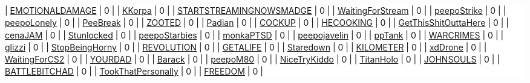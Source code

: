 | [EMOTIONALDAMAGE](https://7tv.app/emotes/6221f80be49c1245004bf8d1)                                                                                      | 0     |
| [KKorpa](https://7tv.app/emotes/61a3a47915b3ff4a5bb821ac)                                                                                               | 0     |
| [STARTSTREAMINGNOWSMADGE](https://7tv.app/emotes/618d73f4b1eb03daac7d50e5)                                                                              | 0     |
| [WaitingForStream](https://7tv.app/emotes/61114b8f6e5beaa386f80420)                                                                                     | 0     |
| [peepoStrike](https://7tv.app/emotes/620ab2b8b015a89311a7e9b1)                                                                                          | 0     |
| [peepoLonely](https://7tv.app/emotes/6313c9e600df35a19c2aca20)                                                                                          | 0     |
| [PeeBreak](https://7tv.app/emotes/636f1d9f61bfa6a0d79d23f0)                                                                                             | 0     |
| [ZOOTED](https://7tv.app/emotes/62ad0e6c604faf863422261e)                                                                                               | 0     |
| [Padian](https://7tv.app/emotes/64663dbb58d599a0419f14c3)                                                                                               | 0     |
| [COCKUP](https://7tv.app/emotes/638baf3edd83feac47081ac3)                                                                                               | 0     |
| [HECOOKING](https://7tv.app/emotes/63d40e3b814f64e4b4844d74)                                                                                            | 0     |
| [GetThisShitOuttaHere](https://7tv.app/emotes/646e95246989b9b0d46c4744)                                                                                 | 0     |
| [cenaJAM](https://7tv.app/emotes/64502d1be0e347ef51313b43)                                                                                              | 0     |
| [Stunlocked](https://7tv.app/emotes/631e48be537cb8092b6e4fdc)                                                                                           | 0     |
| [peepoStarbies](https://7tv.app/emotes/6462740583617d34194e07f1)                                                                                        | 0     |
| [monkaPTSD](https://7tv.app/emotes/6100b497979b8461475fcaf2)                                                                                            | 0     |
| [peepojavelin](https://7tv.app/emotes/621a9321df86bac8c42f9fb2)                                                                                         | 0     |
| [ppTank](https://7tv.app/emotes/616128cbf7b7a92934121ac4)                                                                                               | 0     |
| [WARCRIMES](https://7tv.app/emotes/64561bd649752a01d4511819)                                                                                            | 0     |
| [glizzi](https://7tv.app/emotes/63cfd10ef4657baa9ed9d265)                                                                                               | 0     |
| [StopBeingHorny](https://7tv.app/emotes/633f679a7858907ca8772fd7)                                                                                       | 0     |
| [REVOLUTION](https://7tv.app/emotes/639cdff5df503ea76f90ec74)                                                                                           | 0     |
| [GETALIFE](https://7tv.app/emotes/60ceaed2d503e42e62e5818c)                                                                                             | 0     |
| [Staredown](https://7tv.app/emotes/6393bc1927495fe94184872e)                                                                                            | 0     |
| [KILOMETER](https://7tv.app/emotes/64a0ab3c12c2ceffb111a5d7)                                                                                            | 0     |
| [xdDrone](https://7tv.app/emotes/637f96dbb88c4be9814d8f89)                                                                                              | 0     |
| [WaitingForCS2](https://7tv.app/emotes/61fb56a52ff1d5b55e06f183)                                                                                        | 0     |
| [YOURDAD](https://7tv.app/emotes/63fbc52307f3fbaef151e164)                                                                                              | 0     |
| [Barack](https://7tv.app/emotes/6488fc1411ffb819a6e41e0c)                                                                                               | 0     |
| [peepoM80](https://7tv.app/emotes/647d6d445579ae9e2807f3b4)                                                                                             | 0     |
| [NiceTryKiddo](https://7tv.app/emotes/62d43c2a0669f0a40f3c895f)                                                                                         | 0     |
| [TitanHolo](https://7tv.app/emotes/633d6bdff89e2afddea81680)                                                                                            | 0     |
| [JOHNSOULS](https://7tv.app/emotes/621dd86fe49c1245004bc125)                                                                                            | 0     |
| [BATTLEBITCHAD](https://7tv.app/emotes/62e580e1bf0687cad491ea5d)                                                                                        | 0     |
| [TookThatPersonally](https://7tv.app/emotes/64c7d862316aea429508ca9d)                                                                                   | 0     |
| [FREEDOM](https://7tv.app/emotes/644c11002826d58a4695eeea)                                                                                              | 0     |